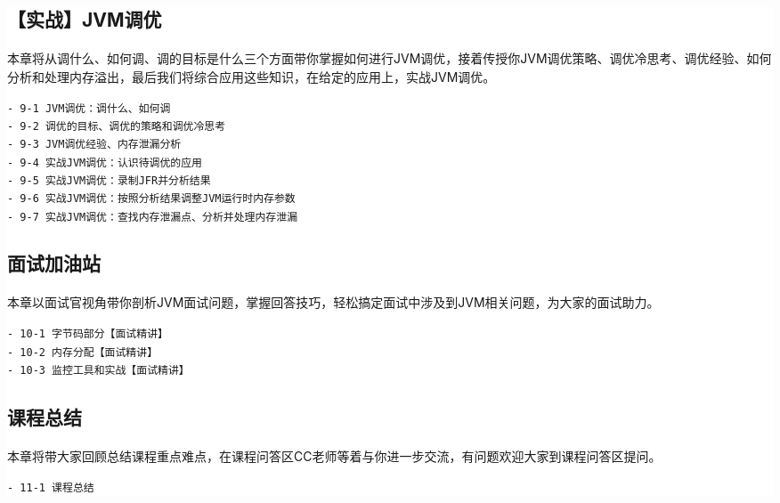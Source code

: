 ##  【实战】JVM调优

  本章将从调什么、如何调、调的目标是什么三个方面带你掌握如何进行JVM调优，接着传授你JVM调优策略、调优冷思考、调优经验、如何分析和处理内存溢出，最后我们将综合应用这些知识，在给定的应用上，实战JVM调优。


    - 9-1 JVM调优：调什么、如何调 
    - 9-2 调优的目标、调优的策略和调优冷思考 
    - 9-3 JVM调优经验、内存泄漏分析 
    - 9-4 实战JVM调优：认识待调优的应用 
    - 9-5 实战JVM调优：录制JFR并分析结果 
    - 9-6 实战JVM调优：按照分析结果调整JVM运行时内存参数 
    - 9-7 实战JVM调优：查找内存泄漏点、分析并处理内存泄漏 

##  面试加油站

  本章以面试官视角带你剖析JVM面试问题，掌握回答技巧，轻松搞定面试中涉及到JVM相关问题，为大家的面试助力。


    - 10-1 字节码部分【面试精讲】 
    - 10-2 内存分配【面试精讲】 
    - 10-3 监控工具和实战【面试精讲】 

##  课程总结

  本章将带大家回顾总结课程重点难点，在课程问答区CC老师等着与你进一步交流，有问题欢迎大家到课程问答区提问。


    - 11-1 课程总结 
